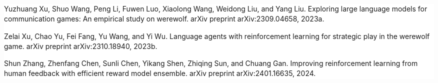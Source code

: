 Yuzhuang Xu, Shuo Wang, Peng Li, Fuwen Luo, Xiaolong Wang, Weidong Liu, and Yang Liu. Exploring large language models for communication games: An empirical study on werewolf. arXiv preprint arXiv:2309.04658, 2023a.

Zelai Xu, Chao Yu, Fei Fang, Yu Wang, and Yi Wu. Language agents with reinforcement learning for strategic play in the werewolf game. arXiv preprint arXiv:2310.18940, 2023b.

Shun Zhang, Zhenfang Chen, Sunli Chen, Yikang Shen, Zhiqing Sun, and Chuang Gan. Improving reinforcement learning from human feedback with efficient reward model ensemble. arXiv preprint arXiv:2401.16635, 2024.
